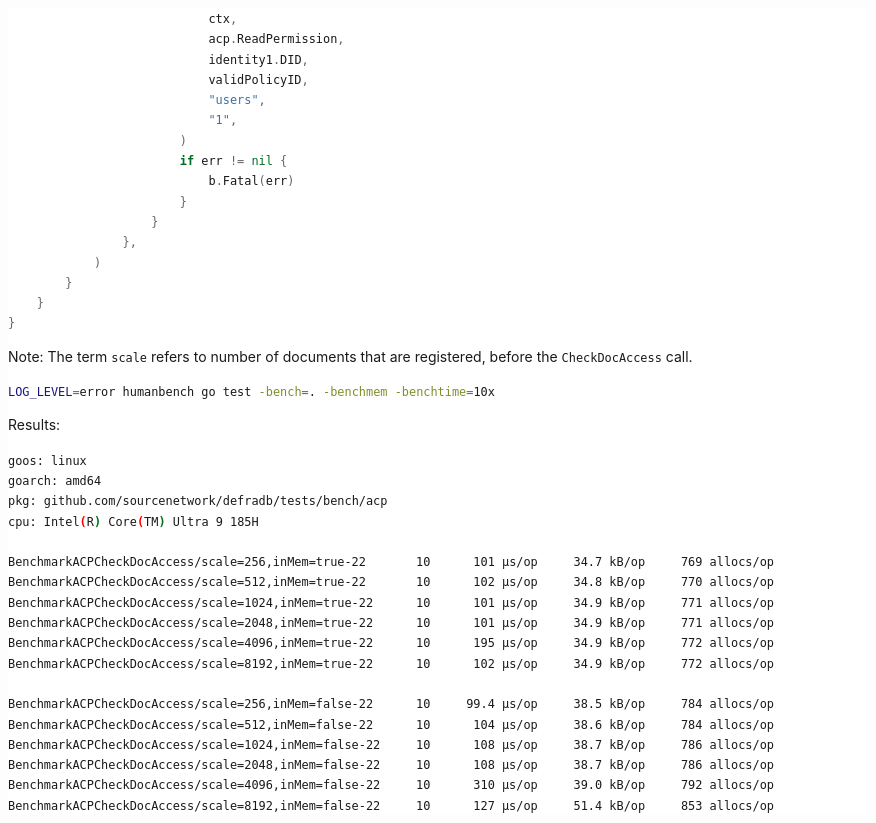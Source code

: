 ```go
							ctx,
							acp.ReadPermission,
							identity1.DID,
							validPolicyID,
							"users",
							"1",
						)
						if err != nil {
							b.Fatal(err)
						}
					}
				},
			)
		}
	}
}
```

Note: The term `scale` refers to number of documents that are registered, before the `CheckDocAccess` call.


```sh
LOG_LEVEL=error humanbench go test -bench=. -benchmem -benchtime=10x
```

Results:
```sh
goos: linux
goarch: amd64
pkg: github.com/sourcenetwork/defradb/tests/bench/acp
cpu: Intel(R) Core(TM) Ultra 9 185H

BenchmarkACPCheckDocAccess/scale=256,inMem=true-22       10      101 µs/op     34.7 kB/op     769 allocs/op
BenchmarkACPCheckDocAccess/scale=512,inMem=true-22       10      102 µs/op     34.8 kB/op     770 allocs/op
BenchmarkACPCheckDocAccess/scale=1024,inMem=true-22      10      101 µs/op     34.9 kB/op     771 allocs/op
BenchmarkACPCheckDocAccess/scale=2048,inMem=true-22      10      101 µs/op     34.9 kB/op     771 allocs/op
BenchmarkACPCheckDocAccess/scale=4096,inMem=true-22      10      195 µs/op     34.9 kB/op     772 allocs/op
BenchmarkACPCheckDocAccess/scale=8192,inMem=true-22      10      102 µs/op     34.9 kB/op     772 allocs/op

BenchmarkACPCheckDocAccess/scale=256,inMem=false-22      10     99.4 µs/op     38.5 kB/op     784 allocs/op
BenchmarkACPCheckDocAccess/scale=512,inMem=false-22      10      104 µs/op     38.6 kB/op     784 allocs/op
BenchmarkACPCheckDocAccess/scale=1024,inMem=false-22     10      108 µs/op     38.7 kB/op     786 allocs/op
BenchmarkACPCheckDocAccess/scale=2048,inMem=false-22     10      108 µs/op     38.7 kB/op     786 allocs/op
BenchmarkACPCheckDocAccess/scale=4096,inMem=false-22     10      310 µs/op     39.0 kB/op     792 allocs/op
BenchmarkACPCheckDocAccess/scale=8192,inMem=false-22     10      127 µs/op     51.4 kB/op     853 allocs/op
```
